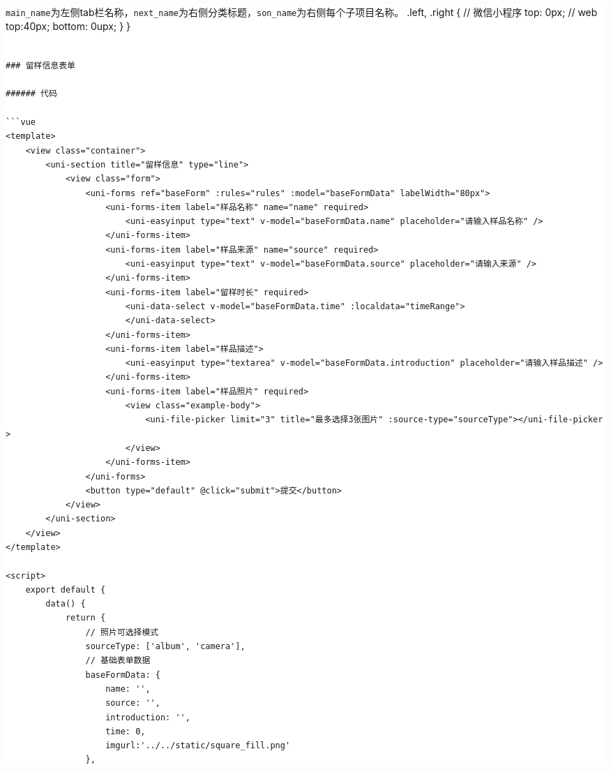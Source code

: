 ```main_name```为左侧tab栏名称，```next_name```为右侧分类标题，```son_name```为右侧每个子项目名称。
		.left,
		.right {
			// 微信小程序
			top: 0px;
			// web
			top:40px;
			bottom: 0upx;
		}
}
```

### 留样信息表单

###### 代码

```vue
<template>
	<view class="container">
		<uni-section title="留样信息" type="line">
			<view class="form">
				<uni-forms ref="baseForm" :rules="rules" :model="baseFormData" labelWidth="80px">
					<uni-forms-item label="样品名称" name="name" required>
						<uni-easyinput type="text" v-model="baseFormData.name" placeholder="请输入样品名称" />
					</uni-forms-item>
					<uni-forms-item label="样品来源" name="source" required>
						<uni-easyinput type="text" v-model="baseFormData.source" placeholder="请输入来源" />
					</uni-forms-item>
					<uni-forms-item label="留样时长" required>
						<uni-data-select v-model="baseFormData.time" :localdata="timeRange">
						</uni-data-select>
					</uni-forms-item>
					<uni-forms-item label="样品描述">
						<uni-easyinput type="textarea" v-model="baseFormData.introduction" placeholder="请输入样品描述" />
					</uni-forms-item>
					<uni-forms-item label="样品照片" required>
						<view class="example-body">
							<uni-file-picker limit="3" title="最多选择3张图片" :source-type="sourceType"></uni-file-picker>
						</view>
					</uni-forms-item>
				</uni-forms>
				<button type="default" @click="submit">提交</button>
			</view>
		</uni-section>
	</view>
</template>

<script>
	export default {
		data() {
			return {
				// 照片可选择模式
				sourceType: ['album', 'camera'],
				// 基础表单数据
				baseFormData: {
					name: '',
					source: '',
					introduction: '',
					time: 0,
					imgurl:'../../static/square_fill.png'
				},
```